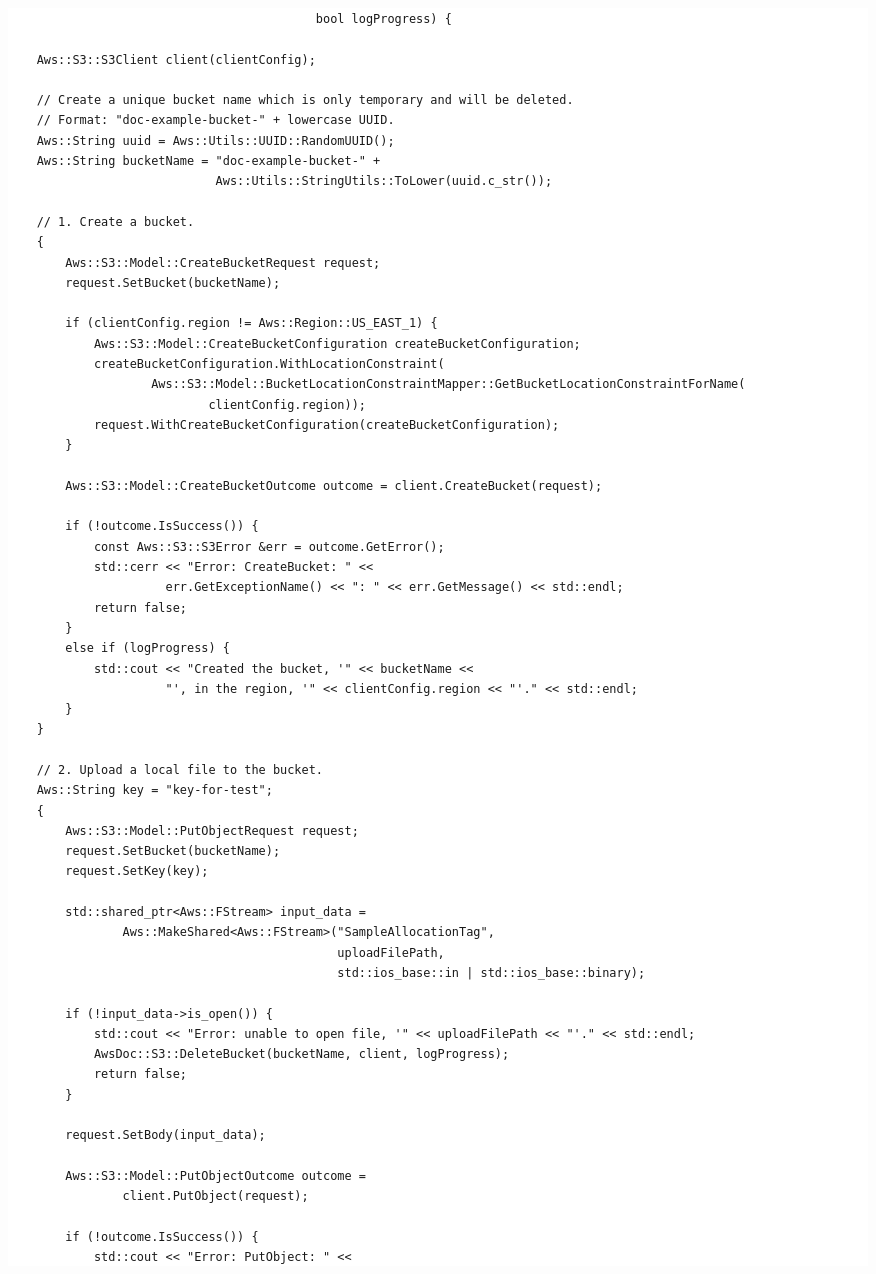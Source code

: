 ```
                                           bool logProgress) {

    Aws::S3::S3Client client(clientConfig);

    // Create a unique bucket name which is only temporary and will be deleted.
    // Format: "doc-example-bucket-" + lowercase UUID.
    Aws::String uuid = Aws::Utils::UUID::RandomUUID();
    Aws::String bucketName = "doc-example-bucket-" +
                             Aws::Utils::StringUtils::ToLower(uuid.c_str());

    // 1. Create a bucket.
    {
        Aws::S3::Model::CreateBucketRequest request;
        request.SetBucket(bucketName);

        if (clientConfig.region != Aws::Region::US_EAST_1) {
            Aws::S3::Model::CreateBucketConfiguration createBucketConfiguration;
            createBucketConfiguration.WithLocationConstraint(
                    Aws::S3::Model::BucketLocationConstraintMapper::GetBucketLocationConstraintForName(
                            clientConfig.region));
            request.WithCreateBucketConfiguration(createBucketConfiguration);
        }

        Aws::S3::Model::CreateBucketOutcome outcome = client.CreateBucket(request);

        if (!outcome.IsSuccess()) {
            const Aws::S3::S3Error &err = outcome.GetError();
            std::cerr << "Error: CreateBucket: " <<
                      err.GetExceptionName() << ": " << err.GetMessage() << std::endl;
            return false;
        }
        else if (logProgress) {
            std::cout << "Created the bucket, '" << bucketName <<
                      "', in the region, '" << clientConfig.region << "'." << std::endl;
        }
    }

    // 2. Upload a local file to the bucket.
    Aws::String key = "key-for-test";
    {
        Aws::S3::Model::PutObjectRequest request;
        request.SetBucket(bucketName);
        request.SetKey(key);

        std::shared_ptr<Aws::FStream> input_data =
                Aws::MakeShared<Aws::FStream>("SampleAllocationTag",
                                              uploadFilePath,
                                              std::ios_base::in | std::ios_base::binary);

        if (!input_data->is_open()) {
            std::cout << "Error: unable to open file, '" << uploadFilePath << "'." << std::endl;
            AwsDoc::S3::DeleteBucket(bucketName, client, logProgress);
            return false;
        }

        request.SetBody(input_data);

        Aws::S3::Model::PutObjectOutcome outcome =
                client.PutObject(request);

        if (!outcome.IsSuccess()) {
            std::cout << "Error: PutObject: " <<
```